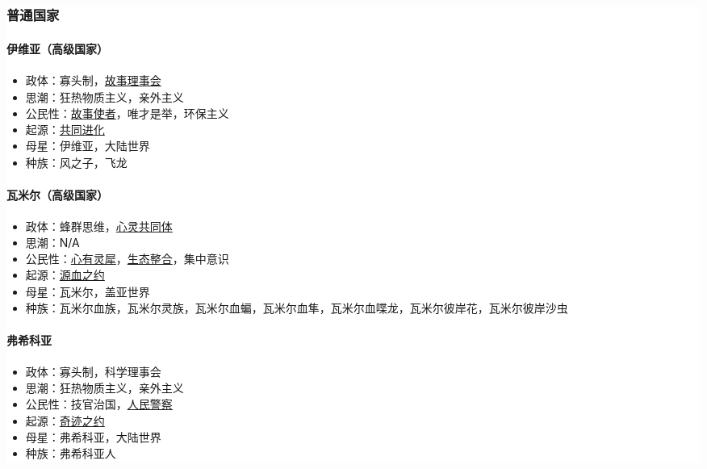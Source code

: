 ### 普通国家

#### 伊维亚（高级国家）

* 政体：寡头制，[故事理事会](#故事理事会)
* 思潮：狂热物质主义，亲外主义
* 公民性：[故事使者](#故事使者)，唯才是举，环保主义
* 起源：[共同进化](#共同进化)
* 母星：伊维亚，大陆世界
* 种族：风之子，飞龙

#### 瓦米尔（高级国家）

* 政体：蜂群思维，[心灵共同体](#心灵共同体)
* 思潮：N/A
* 公民性：[心有灵犀](#心有灵犀)，[生态整合](#生态整合)，集中意识
* 起源：[源血之约](#源血之约)
* 母星：瓦米尔，盖亚世界
* 种族：瓦米尔血族，瓦米尔灵族，瓦米尔血蝙，瓦米尔血隼，瓦米尔血喋龙，瓦米尔彼岸花，瓦米尔彼岸沙虫

#### 弗希科亚

* 政体：寡头制，科学理事会
* 思潮：狂热物质主义，亲外主义
* 公民性：技官治国，[人民警察](#人民警察)
* 起源：[奇迹之约](#奇迹之约)
* 母星：弗希科亚，大陆世界
* 种族：弗希科亚人



